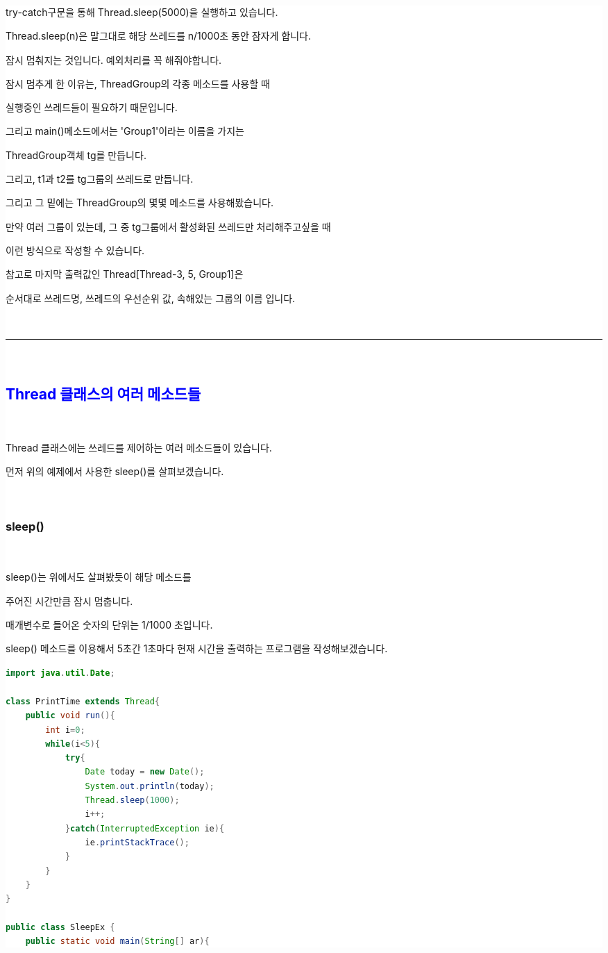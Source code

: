 try-catch구문을 통해 Thread.sleep(5000)을 실행하고 있습니다.

Thread.sleep(n)은 말그대로 해당 쓰레드를 n/1000초 동안 잠자게 합니다.

잠시 멈춰지는 것입니다. 예외처리를 꼭 해줘야합니다.

잠시 멈추게 한 이유는, ThreadGroup의 각종 메소드를 사용할 때

실행중인 쓰레드들이 필요하기 때문입니다.

그리고 main()메소드에서는 'Group1'이라는 이름을 가지는

ThreadGroup객체 tg를 만듭니다.

그리고, t1과 t2를 tg그룹의 쓰레드로 만듭니다.

그리고 그 밑에는 ThreadGroup의 몇몇 메소드를 사용해봤습니다.

만약 여러 그룹이 있는데, 그 중 tg그룹에서 활성화된 쓰레드만 처리해주고싶을 때

이런 방식으로 작성할 수 있습니다.

참고로 마지막 출력값인 Thread[Thread-3, 5, Group1]은

순서대로 쓰레드명, 쓰레드의 우선순위 값, 속해있는 그룹의 이름 입니다.

<br>
<hr>
<br>

## <span style="color: blue">Thread 클래스의 여러 메소드들</span>

<br>

Thread 클래스에는 쓰레드를 제어하는 여러 메소드들이 있습니다.

먼저 위의 예제에서 사용한 sleep()를 살펴보겠습니다.

<br>

### sleep()

<br>

sleep()는 위에서도 살펴봤듯이 해당 메소드를

주어진 시간만큼 잠시 멈춥니다.

매개변수로 들어온 숫자의 단위는 1/1000 초입니다.

sleep() 메소드를 이용해서 5초간 1초마다 현재 시간을 출력하는 프로그램을 작성해보겠습니다.

~~~ java
import java.util.Date;

class PrintTime extends Thread{
    public void run(){
        int i=0;
        while(i<5){
            try{
                Date today = new Date();
                System.out.println(today);
                Thread.sleep(1000);
                i++;
            }catch(InterruptedException ie){
                ie.printStackTrace();
            }
        }
    }
}

public class SleepEx {
    public static void main(String[] ar){
~~~